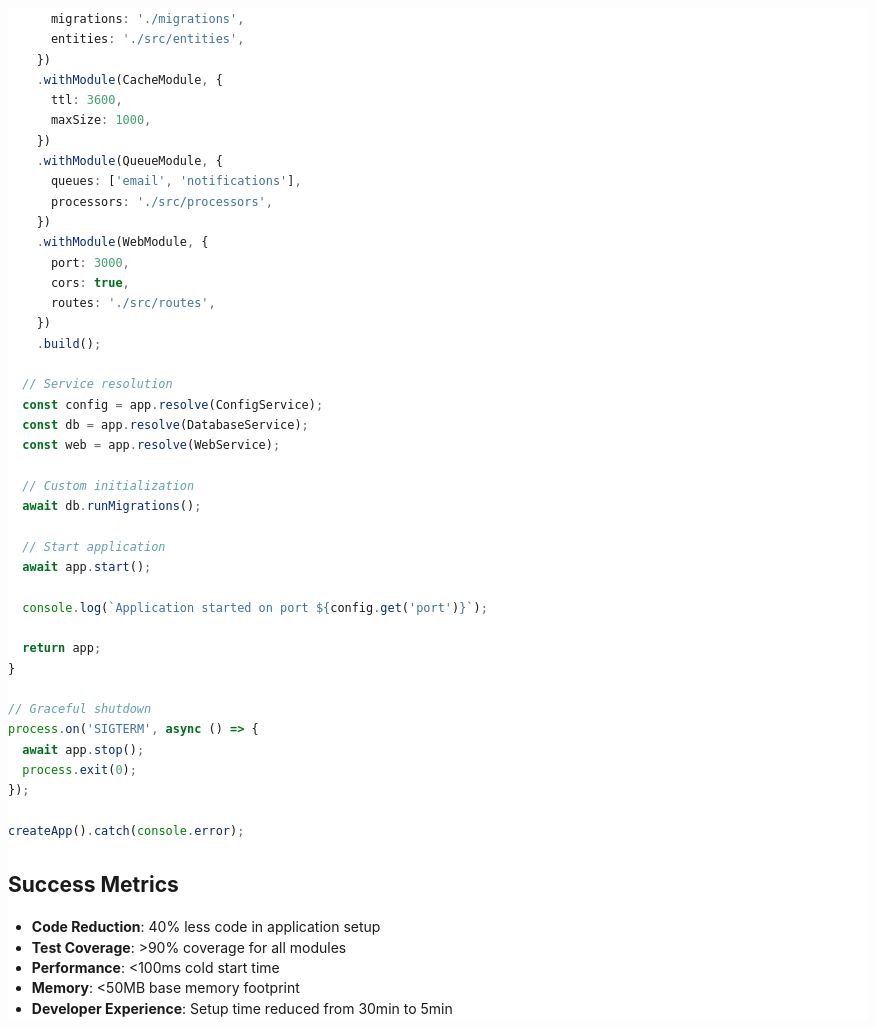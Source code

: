 ```typescript
      migrations: './migrations',
      entities: './src/entities',
    })
    .withModule(CacheModule, {
      ttl: 3600,
      maxSize: 1000,
    })
    .withModule(QueueModule, {
      queues: ['email', 'notifications'],
      processors: './src/processors',
    })
    .withModule(WebModule, {
      port: 3000,
      cors: true,
      routes: './src/routes',
    })
    .build();

  // Service resolution
  const config = app.resolve(ConfigService);
  const db = app.resolve(DatabaseService);
  const web = app.resolve(WebService);

  // Custom initialization
  await db.runMigrations();

  // Start application
  await app.start();

  console.log(`Application started on port ${config.get('port')}`);

  return app;
}

// Graceful shutdown
process.on('SIGTERM', async () => {
  await app.stop();
  process.exit(0);
});

createApp().catch(console.error);
```

## Success Metrics

- **Code Reduction**: 40% less code in application setup
- **Test Coverage**: >90% coverage for all modules
- **Performance**: <100ms cold start time
- **Memory**: <50MB base memory footprint
- **Developer Experience**: Setup time reduced from 30min to 5min
